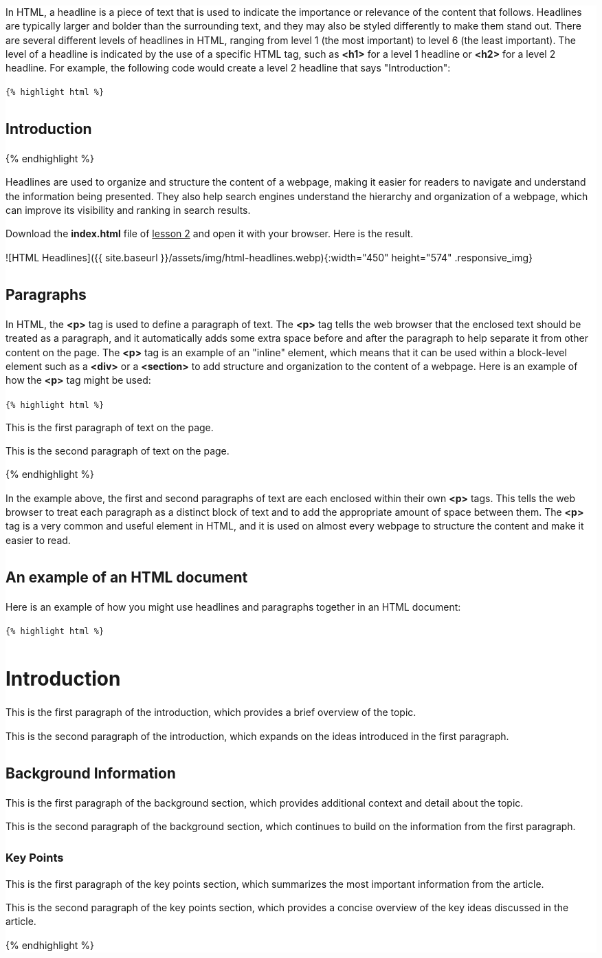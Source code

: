 In HTML, a headline is a piece of text that is used to indicate the importance or relevance of the content that follows. Headlines are typically larger and bolder than the surrounding text, and they may also be styled differently to make them stand out. There are several different levels of headlines in HTML, ranging from level 1 (the most important) to level 6 (the least important). The level of a headline is indicated by the use of a specific HTML tag, such as **&lt;h1&gt;** for a level 1 headline or **&lt;h2&gt;** for a level 2 headline. For example, the following code would create a level 2 headline that says "Introduction":

    {% highlight html %}
<h2>Introduction</h2>
    {% endhighlight %}

Headlines are used to organize and structure the content of a webpage, making it easier for readers to navigate and understand the information being presented. They also help search engines understand the hierarchy and organization of a webpage, which can improve its visibility and ranking in search results.

Download the **index.html** file of [lesson 2](https://github.com/sasadangelo/html-hero/blob/master/part-1/lesson-02/index.html) and open it with your browser. Here is the result.

![HTML Headlines]({{ site.baseurl }}/assets/img/html-headlines.webp){:width="450" height="574" .responsive_img}

## Paragraphs

In HTML, the **&lt;p&gt;** tag is used to define a paragraph of text. The **&lt;p&gt;** tag tells the web browser that the enclosed text should be treated as a paragraph, and it automatically adds some extra space before and after the paragraph to help separate it from other content on the page. The **&lt;p&gt;** tag is an example of an "inline" element, which means that it can be used within a block-level element such as a **&lt;div&gt;** or a **&lt;section&gt;** to add structure and organization to the content of a webpage. Here is an example of how the **&lt;p&gt;** tag might be used:

    {% highlight html %}
<p>This is the first paragraph of text on the page.</p>
<p>This is the second paragraph of text on the page.</p>
    {% endhighlight %}

In the example above, the first and second paragraphs of text are each enclosed within their own **&lt;p&gt;** tags. This tells the web browser to treat each paragraph as a distinct block of text and to add the appropriate amount of space between them. The **&lt;p&gt;** tag is a very common and useful element in HTML, and it is used on almost every webpage to structure the content and make it easier to read.

## An example of an HTML document

Here is an example of how you might use headlines and paragraphs together in an HTML document:

    {% highlight html %}
<h1>Introduction</h1>
<p>This is the first paragraph of the introduction, which provides a brief overview of the topic.</p>
<p>This is the second paragraph of the introduction, which expands on the ideas introduced in the first paragraph.</p>
<h2>Background Information</h2>
<p>This is the first paragraph of the background section, which provides additional context and detail about the topic.</p>
<p>This is the second paragraph of the background section, which continues to build on the information from the first paragraph.</p>
<h3>Key Points</h3>
<p>This is the first paragraph of the key points section, which summarizes the most important information from the article.</p>
<p>This is the second paragraph of the key points section, which provides a concise overview of the key ideas discussed in the article.</p>
    {% endhighlight %}
